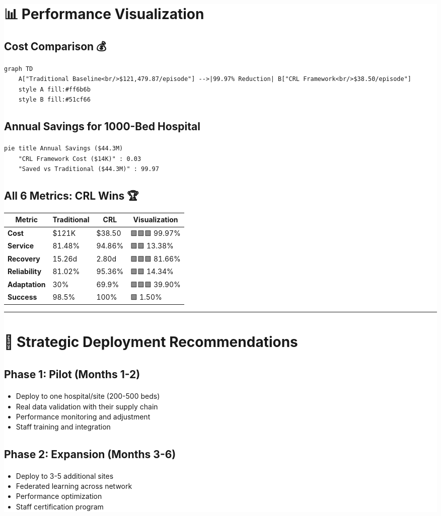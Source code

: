 # 📊 **Performance Visualization**

## **Cost Comparison** 💰

```mermaid
graph TD
    A["Traditional Baseline<br/>$121,479.87/episode"] -->|99.97% Reduction| B["CRL Framework<br/>$38.50/episode"]
    style A fill:#ff6b6b
    style B fill:#51cf66
```

## **Annual Savings for 1000-Bed Hospital**

```mermaid
pie title Annual Savings ($44.3M)
    "CRL Framework Cost ($14K)" : 0.03
    "Saved vs Traditional ($44.3M)" : 99.97
```

## **All 6 Metrics: CRL Wins** 🏆

| Metric | Traditional | CRL | Visualization |
|--------|---|---|---|
| **Cost** | $121K | $38.50 | 🟩🟩🟩 99.97% |
| **Service** | 81.48% | 94.86% | 🟩🟩 13.38% |
| **Recovery** | 15.26d | 2.80d | 🟩🟩🟩 81.66% |
| **Reliability** | 81.02% | 95.36% | 🟩🟩 14.34% |
| **Adaptation** | 30% | 69.9% | 🟩🟩🟩 39.90% |
| **Success** | 98.5% | 100% | 🟩 1.50% |

---

# 🎯 **Strategic Deployment Recommendations**

## **Phase 1: Pilot (Months 1-2)**
- Deploy to one hospital/site (200-500 beds)
- Real data validation with their supply chain
- Performance monitoring and adjustment
- Staff training and integration

## **Phase 2: Expansion (Months 3-6)**
- Deploy to 3-5 additional sites
- Federated learning across network
- Performance optimization
- Staff certification program
